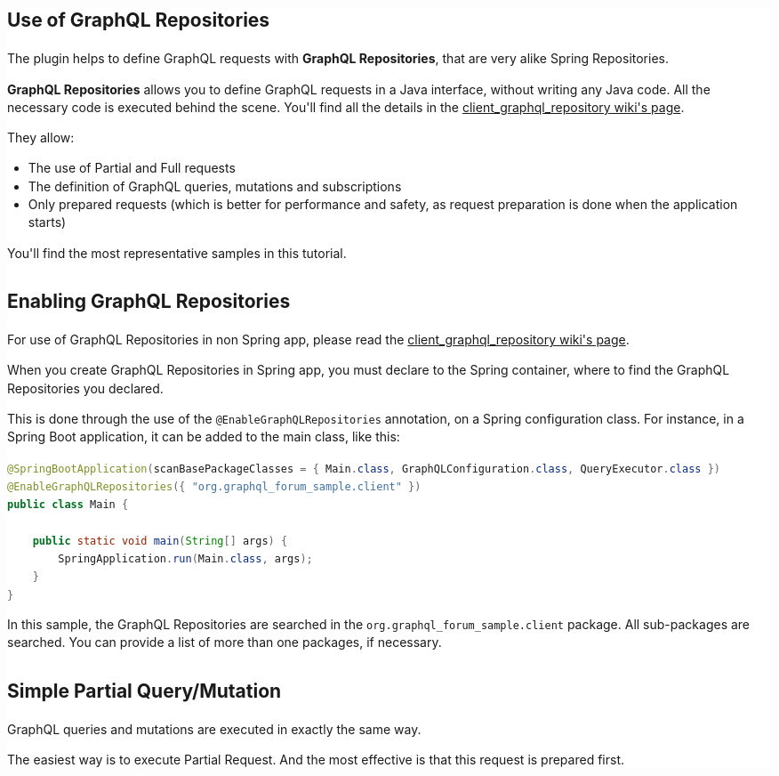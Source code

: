 
## Use of GraphQL Repositories

The plugin helps to define GraphQL requests with __GraphQL Repositories__, that are very alike Spring Repositories.

__GraphQL Repositories__ allows you to define GraphQL requests in a Java interface, without writing any Java code. All the necessary code is executed behind the scene. You'll find all the details in the [client_graphql_repository wiki's page](https://github.com/graphql-java-generator/graphql-maven-plugin-project/wiki/client_graphql_repository).

They allow:
* The use of Partial and Full requests
* The definition of GraphQL queries, mutations and subscriptions
* Only prepared requests (which is better for performance and safety, as request preparation is done when the application starts)

You'll find the most representative samples in this tutorial.


## Enabling GraphQL Repositories

For use of GraphQL Repositories in non Spring app, please read the [client_graphql_repository wiki's page](https://github.com/graphql-java-generator/graphql-maven-plugin-project/wiki/client_graphql_repository).

When you create GraphQL Repositories in Spring app, you must declare to the Spring container, where to find the GraphQL Repositories you declared.

This is done through the use of the `@EnableGraphQLRepositories` annotation, on a Spring configuration class. For instance, in a Spring Boot application, it can be added to the main class, like this:

```java
@SpringBootApplication(scanBasePackageClasses = { Main.class, GraphQLConfiguration.class, QueryExecutor.class })
@EnableGraphQLRepositories({ "org.graphql_forum_sample.client" })
public class Main {

	public static void main(String[] args) {
		SpringApplication.run(Main.class, args);
	}
}
```

In this sample, the GraphQL Repositories are searched in the `org.graphql_forum_sample.client` package. All sub-packages are searched. You can provide a list of more than one packages, if necessary.


## Simple Partial Query/Mutation

GraphQL queries and mutations are executed in exactly the same way.

The easiest way is to execute Partial Request. And the most effective is that this request is prepared first.

